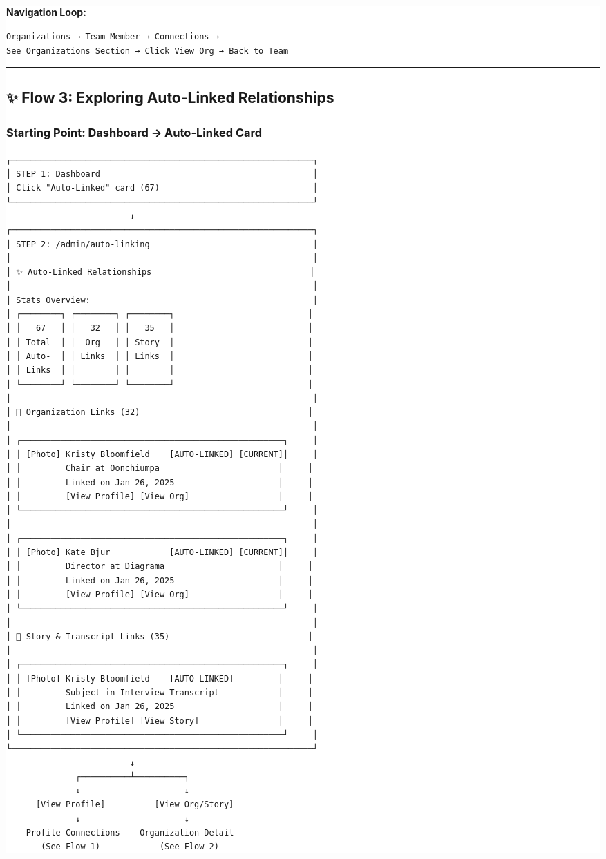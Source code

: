 **Navigation Loop:**
```
Organizations → Team Member → Connections →
See Organizations Section → Click View Org → Back to Team
```

---

## ✨ Flow 3: Exploring Auto-Linked Relationships

### Starting Point: Dashboard → Auto-Linked Card

```
┌─────────────────────────────────────────────────────────────┐
│ STEP 1: Dashboard                                           │
│ Click "Auto-Linked" card (67)                               │
└─────────────────────────────────────────────────────────────┘
                         ↓
┌─────────────────────────────────────────────────────────────┐
│ STEP 2: /admin/auto-linking                                 │
│                                                             │
│ ✨ Auto-Linked Relationships                                │
│                                                             │
│ Stats Overview:                                             │
│ ┌────────┐ ┌────────┐ ┌────────┐                           │
│ │   67   │ │   32   │ │   35   │                           │
│ │ Total  │ │  Org   │ │ Story  │                           │
│ │ Auto-  │ │ Links  │ │ Links  │                           │
│ │ Links  │ │        │ │        │                           │
│ └────────┘ └────────┘ └────────┘                           │
│                                                             │
│ 🏢 Organization Links (32)                                  │
│                                                             │
│ ┌─────────────────────────────────────────────────────┐     │
│ │ [Photo] Kristy Bloomfield    [AUTO-LINKED] [CURRENT]│     │
│ │         Chair at Oonchiumpa                        │     │
│ │         Linked on Jan 26, 2025                     │     │
│ │         [View Profile] [View Org]                  │     │
│ └─────────────────────────────────────────────────────┘     │
│                                                             │
│ ┌─────────────────────────────────────────────────────┐     │
│ │ [Photo] Kate Bjur            [AUTO-LINKED] [CURRENT]│     │
│ │         Director at Diagrama                       │     │
│ │         Linked on Jan 26, 2025                     │     │
│ │         [View Profile] [View Org]                  │     │
│ └─────────────────────────────────────────────────────┘     │
│                                                             │
│ 📖 Story & Transcript Links (35)                            │
│                                                             │
│ ┌─────────────────────────────────────────────────────┐     │
│ │ [Photo] Kristy Bloomfield    [AUTO-LINKED]         │     │
│ │         Subject in Interview Transcript            │     │
│ │         Linked on Jan 26, 2025                     │     │
│ │         [View Profile] [View Story]                │     │
│ └─────────────────────────────────────────────────────┘     │
└─────────────────────────────────────────────────────────────┘
                         ↓
              ┌──────────┴──────────┐
              ↓                     ↓
      [View Profile]          [View Org/Story]
              ↓                     ↓
    Profile Connections    Organization Detail
       (See Flow 1)            (See Flow 2)
```
